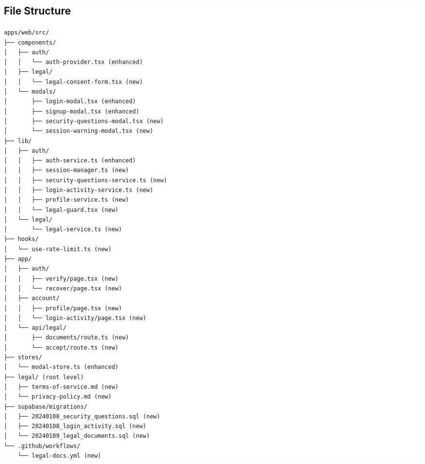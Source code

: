 ## File Structure
```
apps/web/src/
├── components/
│   ├── auth/
│   │   └── auth-provider.tsx (enhanced)
│   ├── legal/
│   │   └── legal-consent-form.tsx (new)
│   └── modals/
│       ├── login-modal.tsx (enhanced)
│       ├── signup-modal.tsx (enhanced)
│       ├── security-questions-modal.tsx (new)
│       └── session-warning-modal.tsx (new)
├── lib/
│   ├── auth/
│   │   ├── auth-service.ts (enhanced)
│   │   ├── session-manager.ts (new)
│   │   ├── security-questions-service.ts (new)
│   │   ├── login-activity-service.ts (new)
│   │   ├── profile-service.ts (new)
│   │   └── legal-guard.tsx (new)
│   └── legal/
│       └── legal-service.ts (new)
├── hooks/
│   └── use-rate-limit.ts (new)
├── app/
│   ├── auth/
│   │   ├── verify/page.tsx (new)
│   │   └── recover/page.tsx (new)
│   ├── account/
│   │   ├── profile/page.tsx (new)
│   │   └── login-activity/page.tsx (new)
│   └── api/legal/
│       ├── documents/route.ts (new)
│       └── accept/route.ts (new)
├── stores/
│   └── modal-store.ts (enhanced)
├── legal/ (root level)
│   ├── terms-of-service.md (new)
│   └── privacy-policy.md (new)
├── supabase/migrations/
│   ├── 20240108_security_questions.sql (new)
│   ├── 20240108_login_activity.sql (new)
│   └── 20240109_legal_documents.sql (new)
└── .github/workflows/
    └── legal-docs.yml (new)
```